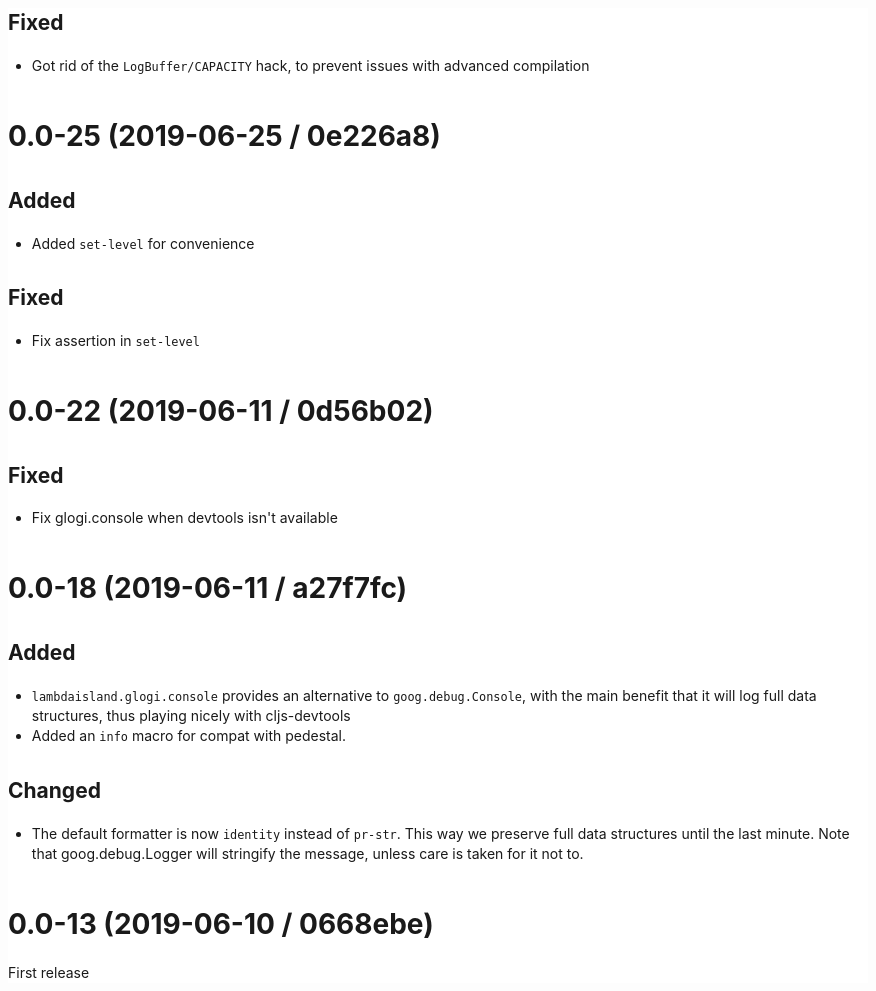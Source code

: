 ## Fixed

- Got rid of the `LogBuffer/CAPACITY` hack, to prevent issues with advanced
  compilation

# 0.0-25 (2019-06-25 / 0e226a8)

## Added

- Added `set-level` for convenience

## Fixed

- Fix assertion in `set-level`

# 0.0-22 (2019-06-11 / 0d56b02)

## Fixed

- Fix glogi.console when devtools isn't available

# 0.0-18 (2019-06-11 / a27f7fc)

## Added

- `lambdaisland.glogi.console` provides an alternative to `goog.debug.Console`,
  with the main benefit that it will log full data structures, thus playing
  nicely with cljs-devtools
- Added an `info` macro for compat with pedestal.

## Changed

- The default formatter is now `identity` instead of `pr-str`. This way we
  preserve full data structures until the last minute. Note that goog.debug.Logger
  will stringify the message, unless care is taken for it not to.

# 0.0-13 (2019-06-10 / 0668ebe)

First release
